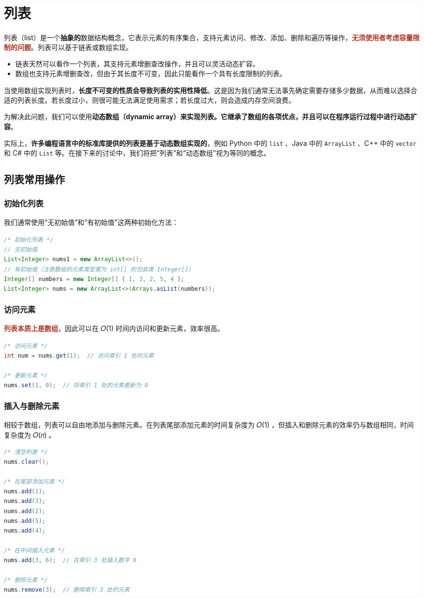 # 列表

列表（list）是一个**抽象的**数据结构概念，它表示元素的有序集合，支持元素访问、修改、添加、删除和遍历等操作，<strong style="color:#ae3520;">无须使用者考虑容量限制的问题</strong>。列表可以基于链表或数组实现。

- 链表天然可以看作一个列表，其支持元素增删查改操作，并且可以灵活动态扩容。
- 数组也支持元素增删查改，但由于其长度不可变，因此只能看作一个具有长度限制的列表。

当使用数组实现列表时，**长度不可变的性质会导致列表的实用性降低**。这是因为我们通常无法事先确定需要存储多少数据，从而难以选择合适的列表长度。若长度过小，则很可能无法满足使用需求；若长度过大，则会造成内存空间浪费。

为解决此问题，我们可以使用**动态数组（dynamic array）**来实现列表。它继承了数组的各项优点，并且可以在程序运行过程中进行**动态扩容**。

实际上，**许多编程语言中的标准库提供的列表是基于动态数组实现的**，例如 Python 中的 `list` 、Java 中的 `ArrayList` 、C++ 中的 `vector` 和 C# 中的 `List` 等。在接下来的讨论中，我们将把“列表”和“动态数组”视为等同的概念。

## 列表常用操作

### 初始化列表

我们通常使用“无初始值”和“有初始值”这两种初始化方法：

```java
/* 初始化列表 */
// 无初始值
List<Integer> nums1 = new ArrayList<>();
// 有初始值（注意数组的元素类型需为 int[] 的包装类 Integer[]）
Integer[] numbers = new Integer[] { 1, 3, 2, 5, 4 };
List<Integer> nums = new ArrayList<>(Arrays.asList(numbers));
```

### 访问元素

<strong style="color:#ae3520;">列表本质上是数组</strong>，因此可以在 𝑂(1) 时间内访问和更新元素，效率很高。

```java
/* 访问元素 */
int num = nums.get(1);  // 访问索引 1 处的元素

/* 更新元素 */
nums.set(1, 0);  // 将索引 1 处的元素更新为 0
```

### 插入与删除元素

相较于数组，列表可以自由地添加与删除元素。在列表尾部添加元素的时间复杂度为 𝑂(1) ，但插入和删除元素的效率仍与数组相同，时间复杂度为 𝑂(𝑛) 。

```java
/* 清空列表 */
nums.clear();

/* 在尾部添加元素 */
nums.add(1);
nums.add(3);
nums.add(2);
nums.add(5);
nums.add(4);

/* 在中间插入元素 */
nums.add(3, 6);  // 在索引 3 处插入数字 6

/* 删除元素 */
nums.remove(3);  // 删除索引 3 处的元素
```
